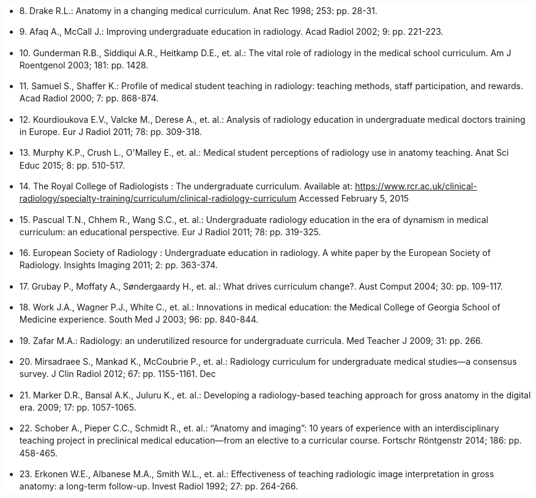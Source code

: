 - 8\. Drake R.L.: Anatomy in a changing medical curriculum. Anat Rec 1998; 253: pp. 28-31.


- 9\. Afaq A., McCall J.: Improving undergraduate education in radiology. Acad Radiol 2002; 9: pp. 221-223.


- 10\. Gunderman R.B., Siddiqui A.R., Heitkamp D.E., et. al.: The vital role of radiology in the medical school curriculum. Am J Roentgenol 2003; 181: pp. 1428.


- 11\. Samuel S., Shaffer K.: Profile of medical student teaching in radiology: teaching methods, staff participation, and rewards. Acad Radiol 2000; 7: pp. 868-874.


- 12\. Kourdioukova E.V., Valcke M., Derese A., et. al.: Analysis of radiology education in undergraduate medical doctors training in Europe. Eur J Radiol 2011; 78: pp. 309-318.


- 13\. Murphy K.P., Crush L., O'Malley E., et. al.: Medical student perceptions of radiology use in anatomy teaching. Anat Sci Educ 2015; 8: pp. 510-517.


- 14\. The Royal College of Radiologists : The undergraduate curriculum. Available at: https://www.rcr.ac.uk/clinical-radiology/specialty-training/curriculum/clinical-radiology-curriculum Accessed February 5, 2015


- 15\. Pascual T.N., Chhem R., Wang S.C., et. al.: Undergraduate radiology education in the era of dynamism in medical curriculum: an educational perspective. Eur J Radiol 2011; 78: pp. 319-325.


- 16\. European Society of Radiology : Undergraduate education in radiology. A white paper by the European Society of Radiology. Insights Imaging 2011; 2: pp. 363-374.


- 17\. Grubay P., Moffaty A., Søndergaardy H., et. al.: What drives curriculum change?. Aust Comput 2004; 30: pp. 109-117.


- 18\. Work J.A., Wagner P.J., White C., et. al.: Innovations in medical education: the Medical College of Georgia School of Medicine experience. South Med J 2003; 96: pp. 840-844.


- 19\. Zafar M.A.: Radiology: an underutilized resource for undergraduate curricula. Med Teacher J 2009; 31: pp. 266.


- 20\. Mirsadraee S., Mankad K., McCoubrie P., et. al.: Radiology curriculum for undergraduate medical studies—a consensus survey. J Clin Radiol 2012; 67: pp. 1155-1161. Dec


- 21\. Marker D.R., Bansal A.K., Juluru K., et. al.: Developing a radiology-based teaching approach for gross anatomy in the digital era. 2009; 17: pp. 1057-1065.


- 22\. Schober A., Pieper C.C., Schmidt R., et. al.: “Anatomy and imaging”: 10 years of experience with an interdisciplinary teaching project in preclinical medical education—from an elective to a curricular course. Fortschr Röntgenstr 2014; 186: pp. 458-465.


- 23\. Erkonen W.E., Albanese M.A., Smith W.L., et. al.: Effectiveness of teaching radiologic image interpretation in gross anatomy: a long-term follow-up. Invest Radiol 1992; 27: pp. 264-266.

